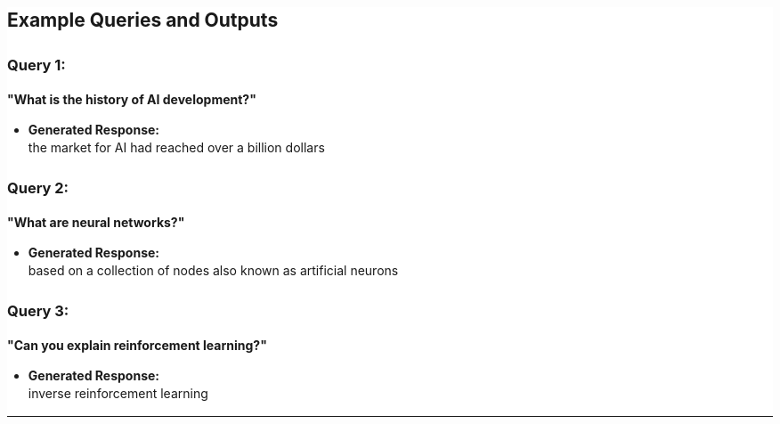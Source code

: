 
## **Example Queries and Outputs**

### **Query 1:**  
**"What is the history of AI development?"**    
- **Generated Response:**  
  the market for AI had reached over a billion dollars

### **Query 2:**  
**"What are neural networks?"**  
- **Generated Response:**  
  based on a collection of nodes also known as artificial neurons

### **Query 3:**  
**"Can you explain reinforcement learning?"**  
- **Generated Response:**  
  inverse reinforcement learning

---


